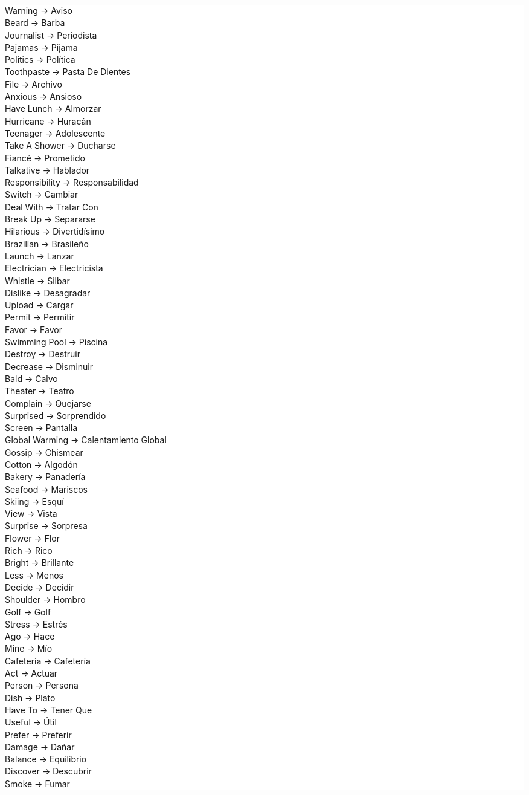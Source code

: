 Warning -> Aviso  
Beard -> Barba  
Journalist -> Periodista  
Pajamas -> Pijama  
Politics -> Política  
Toothpaste -> Pasta De Dientes  
File -> Archivo  
Anxious -> Ansioso  
Have Lunch -> Almorzar  
Hurricane -> Huracán  
Teenager -> Adolescente  
Take A Shower -> Ducharse  
Fiancé -> Prometido  
Talkative -> Hablador  
Responsibility -> Responsabilidad  
Switch -> Cambiar  
Deal With -> Tratar Con  
Break Up -> Separarse  
Hilarious -> Divertidísimo  
Brazilian -> Brasileño  
Launch -> Lanzar  
Electrician -> Electricista  
Whistle -> Silbar  
Dislike -> Desagradar  
Upload -> Cargar  
Permit -> Permitir  
Favor -> Favor  
Swimming Pool -> Piscina  
Destroy -> Destruir  
Decrease -> Disminuir  
Bald -> Calvo  
Theater -> Teatro  
Complain -> Quejarse  
Surprised -> Sorprendido  
Screen -> Pantalla  
Global Warming -> Calentamiento Global  
Gossip -> Chismear  
Cotton -> Algodón  
Bakery -> Panadería  
Seafood -> Mariscos  
Skiing -> Esquí  
View -> Vista  
Surprise -> Sorpresa  
Flower -> Flor  
Rich -> Rico  
Bright -> Brillante  
Less -> Menos  
Decide -> Decidir  
Shoulder -> Hombro  
Golf -> Golf  
Stress -> Estrés  
Ago -> Hace  
Mine -> Mío  
Cafeteria -> Cafetería  
Act -> Actuar  
Person -> Persona  
Dish -> Plato  
Have To -> Tener Que  
Useful -> Útil  
Prefer -> Preferir  
Damage -> Dañar  
Balance -> Equilibrio  
Discover -> Descubrir  
Smoke -> Fumar  
